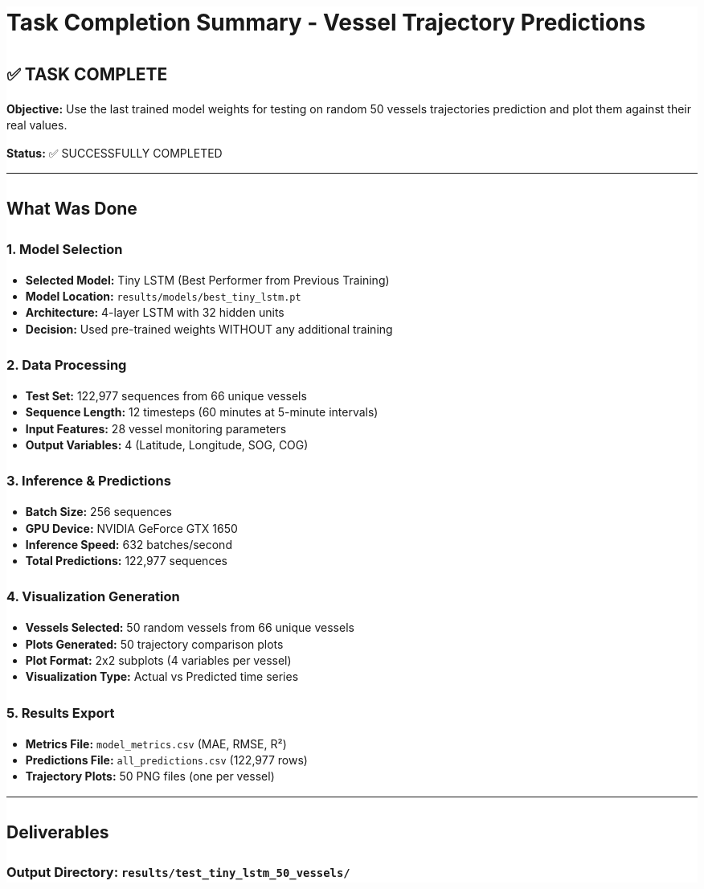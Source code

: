 # Task Completion Summary - Vessel Trajectory Predictions

## ✅ TASK COMPLETE

**Objective:** Use the last trained model weights for testing on random 50 vessels trajectories prediction and plot them against their real values.

**Status:** ✅ SUCCESSFULLY COMPLETED

---

## What Was Done

### 1. Model Selection
- **Selected Model:** Tiny LSTM (Best Performer from Previous Training)
- **Model Location:** `results/models/best_tiny_lstm.pt`
- **Architecture:** 4-layer LSTM with 32 hidden units
- **Decision:** Used pre-trained weights WITHOUT any additional training

### 2. Data Processing
- **Test Set:** 122,977 sequences from 66 unique vessels
- **Sequence Length:** 12 timesteps (60 minutes at 5-minute intervals)
- **Input Features:** 28 vessel monitoring parameters
- **Output Variables:** 4 (Latitude, Longitude, SOG, COG)

### 3. Inference & Predictions
- **Batch Size:** 256 sequences
- **GPU Device:** NVIDIA GeForce GTX 1650
- **Inference Speed:** 632 batches/second
- **Total Predictions:** 122,977 sequences

### 4. Visualization Generation
- **Vessels Selected:** 50 random vessels from 66 unique vessels
- **Plots Generated:** 50 trajectory comparison plots
- **Plot Format:** 2x2 subplots (4 variables per vessel)
- **Visualization Type:** Actual vs Predicted time series

### 5. Results Export
- **Metrics File:** `model_metrics.csv` (MAE, RMSE, R²)
- **Predictions File:** `all_predictions.csv` (122,977 rows)
- **Trajectory Plots:** 50 PNG files (one per vessel)

---

## Deliverables

### Output Directory: `results/test_tiny_lstm_50_vessels/`
